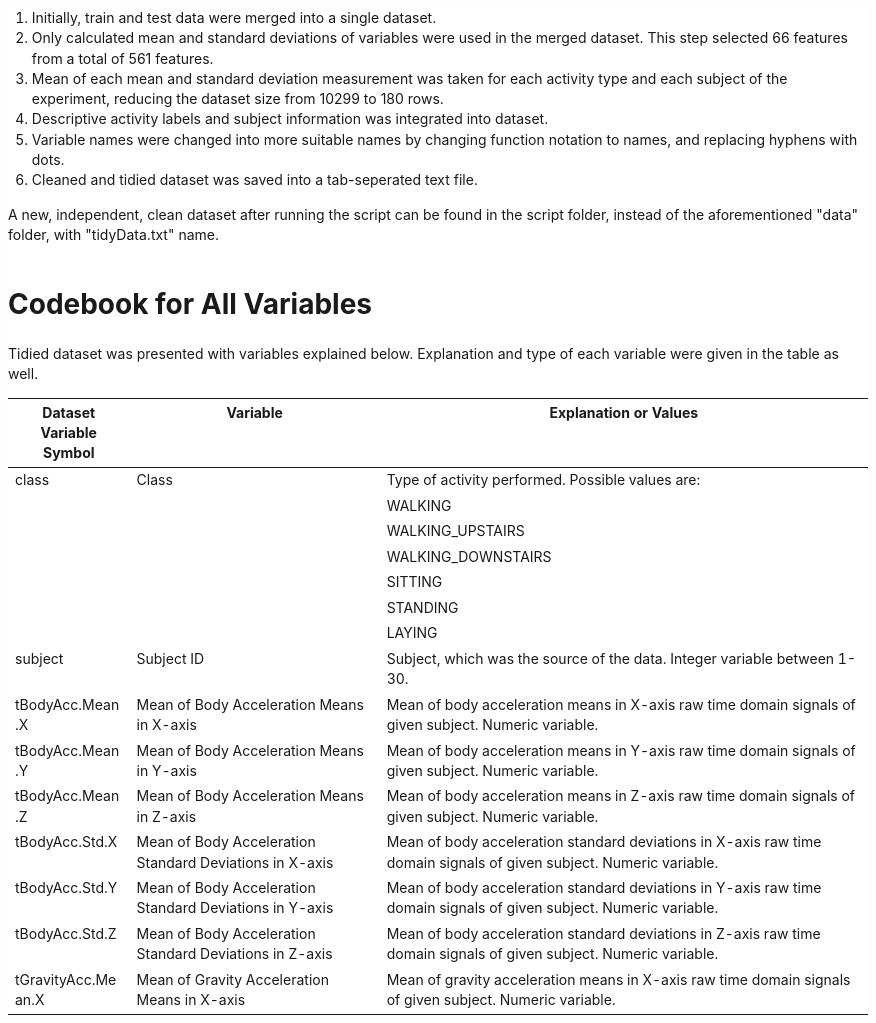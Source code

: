 1. Initially, train and test data were merged into a single dataset.
2. Only calculated mean and standard deviations of variables were used in the merged dataset. This step selected 66 features from a total of 561 features.
3. Mean of each mean and standard deviation measurement was taken for each activity type and each subject of the experiment, reducing the dataset size from 10299 to 180 rows. 
4. Descriptive activity labels and subject information was integrated into dataset.
5. Variable names were changed into more suitable names by changing function notation to names, and replacing hyphens with dots.
5. Cleaned and tidied dataset was saved into a tab-seperated text file.

A new, independent, clean dataset after running the script can be found in the script folder, instead of the aforementioned "data" folder, with "tidyData.txt" name.

# Codebook for All Variables

Tidied dataset was presented with variables explained below. Explanation and type of each variable were given in the table as well.

| Dataset Variable Symbol       | Variable                                                                              	| Explanation or Values                                                                                                                                                	|
|---------------------------	|---------------------------------------------------------------------------------------	|----------------------------------------------------------------------------------------------------------------------------------------------------------------------	|
| class                     	| Class                                                                                 	| Type of activity performed. Possible values are:                                                                                                                     	|
|                           	|                                                                                       	| WALKING                                                                                                                                                              	|
|                           	|                                                                                       	| WALKING_UPSTAIRS                                                                                                                                                     	|
|                           	|                                                                                       	| WALKING_DOWNSTAIRS                                                                                                                                                   	|
|                           	|                                                                                       	| SITTING                                                                                                                                                              	|
|                           	|                                                                                       	| STANDING                                                                                                                                                             	|
|                           	|                                                                                       	| LAYING                                                                                                                                                               	|
| subject                   	| Subject ID                                                                            	| Subject, which was the source of the data. Integer variable between 1-30.                                                                                            	|
| tBodyAcc.Mean.X           	| Mean of Body Acceleration Means in X-axis                                             	| Mean of body acceleration means in X-axis raw time domain signals of given subject. Numeric variable.                                                                	|
| tBodyAcc.Mean.Y           	| Mean of Body Acceleration Means in Y-axis                                             	| Mean of body acceleration means in Y-axis raw time domain signals of given subject. Numeric variable.                                                                	|
| tBodyAcc.Mean.Z           	| Mean of Body Acceleration Means in Z-axis                                             	| Mean of body acceleration means in Z-axis raw time domain signals of given subject. Numeric variable.                                                                	|
| tBodyAcc.Std.X            	| Mean of Body Acceleration Standard Deviations in X-axis                               	| Mean of body acceleration standard deviations in X-axis raw time domain signals of given subject. Numeric variable.                                                  	|
| tBodyAcc.Std.Y            	| Mean of Body Acceleration Standard Deviations in Y-axis                               	| Mean of body acceleration standard deviations in Y-axis raw time domain signals of given subject. Numeric variable.                                                  	|
| tBodyAcc.Std.Z            	| Mean of Body Acceleration Standard Deviations in Z-axis                               	| Mean of body acceleration standard deviations in Z-axis raw time domain signals of given subject. Numeric variable.                                                  	|
| tGravityAcc.Mean.X        	| Mean of Gravity Acceleration Means in X-axis                                          	| Mean of gravity acceleration means in X-axis raw time domain signals of given subject. Numeric variable.                                                             	|
